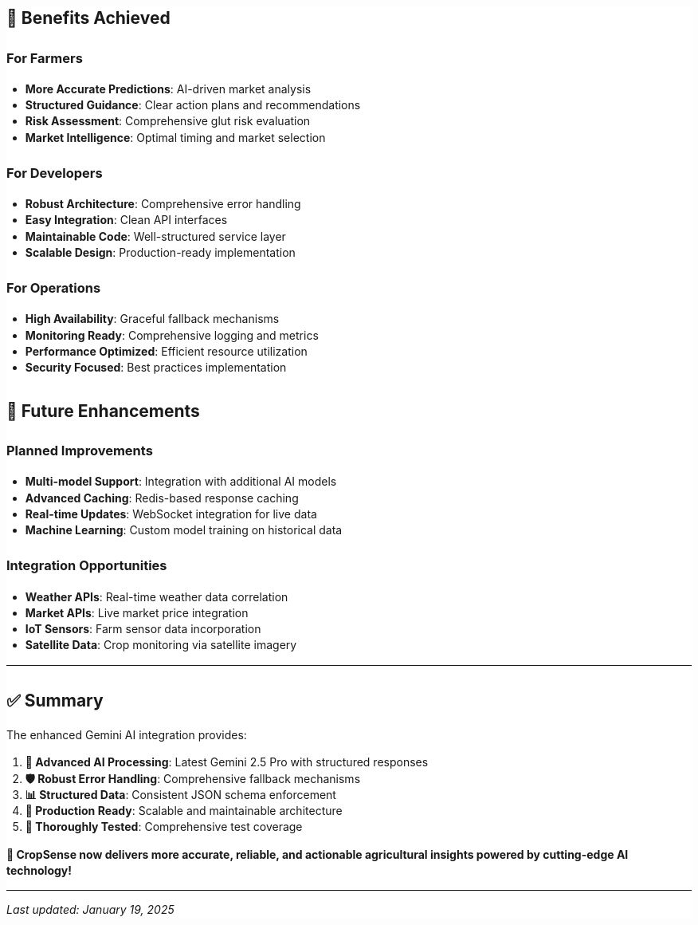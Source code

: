 ## 🎯 Benefits Achieved

### For Farmers
- **More Accurate Predictions**: AI-driven market analysis
- **Structured Guidance**: Clear action plans and recommendations
- **Risk Assessment**: Comprehensive glut risk evaluation
- **Market Intelligence**: Optimal timing and market selection

### For Developers
- **Robust Architecture**: Comprehensive error handling
- **Easy Integration**: Clean API interfaces
- **Maintainable Code**: Well-structured service layer
- **Scalable Design**: Production-ready implementation

### For Operations
- **High Availability**: Graceful fallback mechanisms
- **Monitoring Ready**: Comprehensive logging and metrics
- **Performance Optimized**: Efficient resource utilization
- **Security Focused**: Best practices implementation

## 🔮 Future Enhancements

### Planned Improvements
- **Multi-model Support**: Integration with additional AI models
- **Advanced Caching**: Redis-based response caching
- **Real-time Updates**: WebSocket integration for live data
- **Machine Learning**: Custom model training on historical data

### Integration Opportunities
- **Weather APIs**: Real-time weather data correlation
- **Market APIs**: Live market price integration  
- **IoT Sensors**: Farm sensor data incorporation
- **Satellite Data**: Crop monitoring via satellite imagery

---

## ✅ Summary

The enhanced Gemini AI integration provides:

1. **🤖 Advanced AI Processing**: Latest Gemini 2.5 Pro with structured responses
2. **🛡️ Robust Error Handling**: Comprehensive fallback mechanisms
3. **📊 Structured Data**: Consistent JSON schema enforcement
4. **🚀 Production Ready**: Scalable and maintainable architecture
5. **🧪 Thoroughly Tested**: Comprehensive test coverage

**🌾 CropSense now delivers more accurate, reliable, and actionable agricultural insights powered by cutting-edge AI technology!**

---

*Last updated: January 19, 2025*
